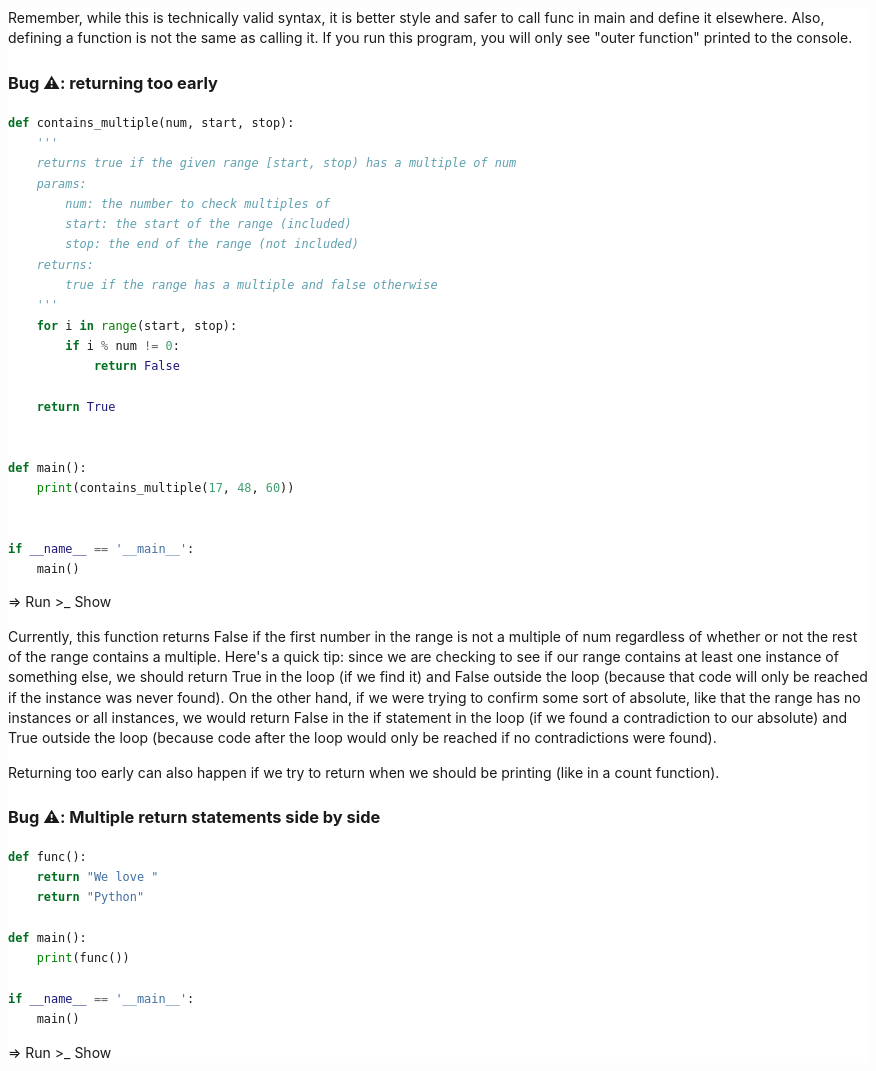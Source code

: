 Remember, while this is technically valid syntax, it is better style and safer to call func in main and define it elsewhere. Also, defining a function is not the same as calling it. If you run this program, you will only see "outer function" printed to the console. 

### Bug ⚠️:  returning too early 

```python
def contains_multiple(num, start, stop):
    '''
    returns true if the given range [start, stop) has a multiple of num 
    params: 
        num: the number to check multiples of
        start: the start of the range (included)
        stop: the end of the range (not included)
    returns: 
        true if the range has a multiple and false otherwise
    '''
    for i in range(start, stop):
        if i % num != 0:
            return False
    
    return True


def main():
    print(contains_multiple(17, 48, 60))


if __name__ == '__main__':
    main()
```
=> Run >_ Show

Currently, this function returns False if the first number in the range is not a multiple of num regardless of whether or not the rest of the range contains a multiple. Here's a quick tip: since we are checking to see if our range contains at least one instance of something else, we should return True in the loop (if we find it) and False outside the loop (because that code will only be reached if the instance was never found). On the other hand, if we were trying to confirm some sort of absolute, like that the range has no instances or all instances, we would return False in the if statement in the loop (if we found a contradiction to our absolute) and True outside the loop (because code after the loop would only be reached if no contradictions were found). 

Returning too early can also happen if we try to return when we should be printing (like in a count function). 

### Bug ⚠️:  Multiple return statements side by side 

```python
def func():
    return "We love "
    return "Python"

def main():
    print(func())

if __name__ == '__main__':
    main()
```
=> Run >_ Show
